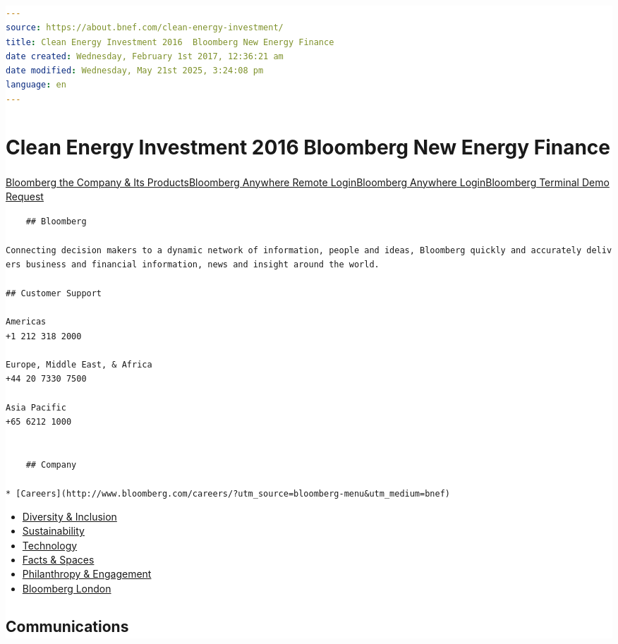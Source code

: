 ```yaml
---
source: https://about.bnef.com/clean-energy-investment/
title: Clean Energy Investment 2016  Bloomberg New Energy Finance
date created: Wednesday, February 1st 2017, 12:36:21 am
date modified: Wednesday, May 21st 2025, 3:24:08 pm
language: en
---
```


# Clean Energy Investment 2016 Bloomberg New Energy Finance

[Bloomberg the Company & Its Products](http://www.bloomberg.com/company/?utm_source=bloomberg-menu&utm_medium=bnef)[Bloomberg Anywhere Remote LoginBloomberg Anywhere Login](https://bba.bloomberg.net/?utm_source=bloomberg-menu&utm_medium=bnef)[Bloomberg Terminal Demo Request](http://www.bloomberg.com/professional/bcom-demo/?utm_source=bloomberg-menu&utm_medium=bnef&bbgsum=DG-WS-CORE-bbgmenu-demo)

		## Bloomberg
	
	Connecting decision makers to a dynamic network of information, people and ideas, Bloomberg quickly and accurately delivers business and financial information, news and insight around the world.
	
	## Customer Support
	
	Americas
	+1 212 318 2000
	
	Europe, Middle East, & Africa
	+44 20 7330 7500
	
	Asia Pacific
	+65 6212 1000
	

		## Company
	
	* [Careers](http://www.bloomberg.com/careers/?utm_source=bloomberg-menu&utm_medium=bnef)
	
* [Diversity & Inclusion](http://www.bloomberg.com/diversity-inclusion/?utm_source=bloomberg-menu&utm_medium=bnef)
* [Sustainability](http://www.bloomberg.com/bcause/?utm_source=bloomberg-menu&utm_medium=bnef)
* [Technology](http://www.techatbloomberg.com/?utm_source=bloomberg-menu&utm_medium=bnef)
* [Facts & Spaces](http://www.bloomberg.com/company/bloomberg-facts/?utm_source=bloomberg-menu&utm_medium=bnef)
* [Philanthropy & Engagement](http://www.bloomberg.com/philanthropy/?utm_source=bloomberg-menu&utm_medium=bnef)
* [Bloomberg London](http://www.bloomberg.com/company/london/?utm_source=bloomberg-menu&utm_medium=bnef)

## Communications
